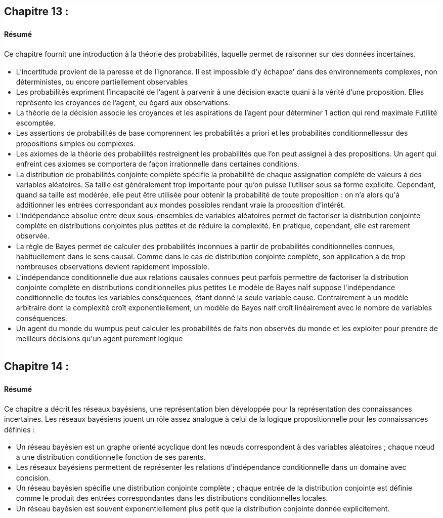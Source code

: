  ## Chapitre 13 :
 
 #### Résumé
 
 Ce chapitre fournit une introduction à la théorie des probabilités, laquelle permet de raisonner sur des données incertaines. 
 -  L’incertitude provient de la paresse et de l’ignorance. Il est impossible d’y échappe' dans des environnements complexes, non déterministes, ou encore partiellement observables
 -  Les probabilités expriment l’incapacité de l’agent à parvenir à une décision exacte quani à la vérité d’une proposition. Elles représente les croyances de l’agent, eu égard aux observations.
 -  La théorie de la décision associe les croyances et les aspirations de l’agent pour déterminer 1 action qui rend maximale Futilité escomptée. 
 -  Les assertions de probabilités de base comprennent les probabilités a priori et les probabilités conditionnellessur des propositions simples ou complexes. 
 -  Les axiomes de la théorie des probabilités restreignent les probabilités que l’on peut assignei à des propositions. Un agent qui enfreint ces axiomes se comportera de façon irrationnelle dans certaines conditions. 
 -  La distribution de probabilités conjointe complète spécifie la probabilité de chaque assignation complète de valeurs à des variables aléatoires. Sa taille est généralement trop importante pour qu’on puisse l’utiliser sous sa forme explicite. Cependant, quand sa taille est modérée, elle peut être utilisée pour obtenir la probabilité de toute proposition : on n’a alors qu'à additionner les entrées correspondant aux mondes possibles rendant vraie la proposition d’intérêt.
 -  L’indépendance  absolue  entre  deux  sous-ensembles  de  variables  aléatoires  permet  de factoriser  la  distribution  conjointe  complète  en  distributions  conjointes  plus  petites  et de réduire la complexité. En pratique, cependant, elle est rarement observée. 
 -  La règle de Bayes permet de calculer des probabilités inconnues à partir de probabilités conditionnelles connues, habituellement dans le sens causal. Comme dans le cas de distribution conjointe complète, son application à de trop nombreuses observations devient rapidement impossible. 
 -  L’indépendance conditionnelle due aux relations causales connues peut parfois permettre de factoriser la distribution conjointe complète en distributions conditionnelles plus petites Le modèle de Bayes naïf suppose l'indépendance conditionnelle de toutes les variables conséquences, étant donné la seule variable cause. Contrairement à un modèle arbitraire dont la complexité croît exponentiellement, un modèle de Bayes naif croît linéairement avec le nombre de variables conséquences.
 -  Un agent du monde du wumpus peut calculer les probabilités de faits non observés du monde et les exploiter pour prendre de meilleurs décisions qu'un agent purement logique
 
 ## Chapitre 14 :
 
 #### Résumé
 
 Ce chapitre a décrit les réseaux bayésiens, une représentation bien développée pour la représentation des connaissances incertaines. Les réseaux bayésiens jouent un rôle assez analogue à celui de la logique propositionnelle pour les connaissances définies : 
 - Un réseau bayésien est un graphe orienté acyclique dont les nœuds correspondent à des variables aléatoires ; chaque nœud a une distribution conditionnelle fonction de ses parents. 
 - Les réseaux bayésiens permettent de représenter les relations d’indépendance conditionnelle dans un domaine avec concision. 
 - Un réseau bayésien spécifie une distribution conjointe complète ; chaque entrée de la distribution conjointe est définie comme le produit des entrées correspondantes dans les distributions conditionnelles locales. 
 - Un réseau bayésien est souvent exponentiellement plus petit que la distribution conjointe donnée explicitement.
 